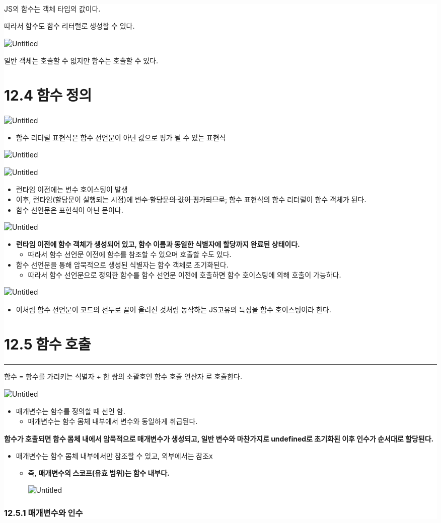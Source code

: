 JS의 함수는 객체 타입의 값이다.

따라서 함수도 함수 리터럴로 생성할 수 있다.

![Untitled](https://s3-us-west-2.amazonaws.com/secure.notion-static.com/18025755-bec8-4d87-8817-50ed79922209/Untitled.png)

일반 객체는 호출할 수 없지만 함수는 호출할 수 있다.

# 12.4 함수 정의

![Untitled](https://s3-us-west-2.amazonaws.com/secure.notion-static.com/eeece581-91e1-48ce-a239-62dff8ef9b7c/Untitled.png)

- 함수 리터럴 표현식은 함수 선언문이 아닌 값으로 평가 될 수 있는 표현식

![Untitled](https://s3-us-west-2.amazonaws.com/secure.notion-static.com/8b502f01-56b9-4213-bb1b-79d4bdbf28bc/Untitled.png)

![Untitled](https://s3-us-west-2.amazonaws.com/secure.notion-static.com/e20e2450-4a8d-48cd-8a3c-8af6e25cd401/Untitled.png)

- 런타임 이전에는 변수 호이스팅이 발생
- 이후, 런타임(할당문이 실행되는 시점)에 ~~변수 할당문의 값이 평가되므로,~~ 함수 표현식의 함수 리터럴이 함수 객체가 된다.
- 함수 선언문은 표현식이 아닌 문이다.

![Untitled](https://s3-us-west-2.amazonaws.com/secure.notion-static.com/5d7f48dc-bf13-4667-8770-0de4182cebc4/Untitled.png)

- **런타임 이전에 함수 객체가 생성되어 있고, 함수 이름과 동일한 식별자에 할당까지 완료된 상태이다.**
    - 따라서 함수 선언문 이전에 함수를 참조할 수 있으며 호출할 수도 있다.
- 함수 선언문을 통해 암묵적으로 생성된 식별자는 함수 객체로 초기화된다.
    - 따라서 함수 선언문으로 정의한 함수를 함수 선언문 이전에 호출하면 함수 호이스팅에 의해 호출이 가능하다.

![Untitled](https://s3-us-west-2.amazonaws.com/secure.notion-static.com/37edf4c5-766b-4059-aaf8-82c0dbcd2606/Untitled.png)

- 이처럼 함수 선언문이 코드의 선두로 끌어 올려진 것처럼 동작하는 JS고유의 특징을 함수 호이스팅이라 한다.

# 12.5 함수 호출

---

함수 = 함수를 가리키는 식별자 + 한 쌍의 소괄호인 함수 호출 연산자 로 호출한다.

![Untitled](https://s3-us-west-2.amazonaws.com/secure.notion-static.com/88066874-51e2-4f4a-b6cf-1a0b4cec8595/Untitled.png)

- 매개변수는 함수를 정의할 때 선언 함.
    - 매개변수는 함수 몸체 내부에서 변수와 동일하게 취급된다.
    

**함수가 호출되면 함수 몸체 내에서 암묵적으로 매개변수가 생성되고, 일반 변수와 마찬가지로 undefined로 초기화된 이후 인수가 순서대로 할당된다.**

- 매개변수는 함수 몸체 내부에서만 참조할 수 있고, 외부에서는 참조x
    - 즉, **매개변수의 스코프(유효 범위)는 함수 내부다.**
        
        ![Untitled](https://s3-us-west-2.amazonaws.com/secure.notion-static.com/c0cfec56-cacf-4b27-a99d-4f3548e25d96/Untitled.png)
        

### 12.5.1 매개변수와 인수
